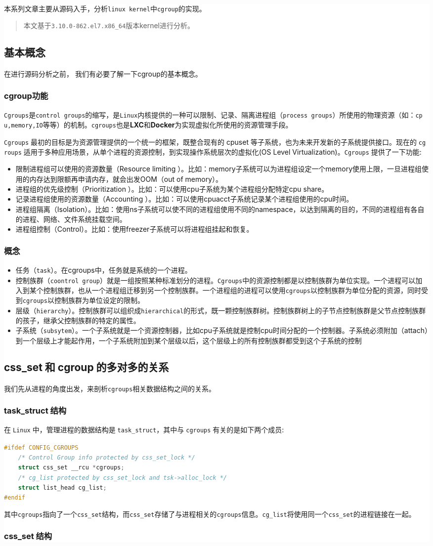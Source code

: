 
本系列文章主要从源码入手，分析`linux kernel`中`cgroup`的实现。


> 本文基于`3.10.0-862.el7.x86_64`版本kernel进行分析。



## 基本概念

在进行源码分析之前， 我们有必要了解一下cgroup的基本概念。

### cgroup功能

`Cgroups`是`control groups`的缩写，是`Linux`内核提供的一种可以限制、记录、隔离进程组（`process groups`）所使用的物理资源（如：`cpu,memory,IO`等等）的机制。`cgroups`也是**LXC**和**Docker**为实现虚拟化所使用的资源管理手段。 

`Cgroups` 最初的目标是为资源管理提供的一个统一的框架，既整合现有的 cpuset 等子系统，也为未来开发新的子系统提供接口。现在的 `cgroups` 适用于多种应用场景，从单个进程的资源控制，到实现操作系统层次的虚拟化(OS Level Virtualization)。`Cgroups` 提供了一下功能:

- 限制进程组可以使用的资源数量（Resource limiting ）。比如：memory子系统可以为进程组设定一个memory使用上限，一旦进程组使用的内存达到限额再申请内存，就会出发OOM（out of memory）。
- 进程组的优先级控制（Prioritization ）。比如：可以使用cpu子系统为某个进程组分配特定cpu share。
- 记录进程组使用的资源数量（Accounting ）。比如：可以使用cpuacct子系统记录某个进程组使用的cpu时间。
- 进程组隔离（Isolation）。比如：使用ns子系统可以使不同的进程组使用不同的namespace，以达到隔离的目的，不同的进程组有各自的进程、网络、文件系统挂载空间。
- 进程组控制（Control）。比如：使用freezer子系统可以将进程组挂起和恢复。

### 概念

- 任务（`task`）。在cgroups中，任务就是系统的一个进程。
- 控制族群（`coontrol group`）就是一组按照某种标准划分的进程。`Cgroups`中的资源控制都是以控制族群为单位实现。一个进程可以加入到某个控制族群，也从一个进程组迁移到另一个控制族群。一个进程组的进程可以使用`cgroups`以控制族群为单位分配的资源，同时受到`cgroups`以控制族群为单位设定的限制。
- 层级（`hierarchy`）。控制族群可以组织成`hierarchical`的形式，既一颗控制族群树。控制族群树上的子节点控制族群是父节点控制族群的孩子，继承父控制族群的特定的属性。
- 子系统（`subsytem`）。一个子系统就是一个资源控制器，比如cpu子系统就是控制cpu时间分配的一个控制器。子系统必须附加（attach）到一个层级上才能起作用，一个子系统附加到某个层级以后，这个层级上的所有控制族群都受到这个子系统的控制

## css_set 和 cgroup 的多对多的关系

我们先从进程的角度出发，来剖析`cgroups`相关数据结构之间的关系。


### task_struct 结构

在 `Linux` 中，管理进程的数据结构是 `task_struct`，其中与 `cgroups` 有关的是如下两个成员:

```c
#ifdef CONFIG_CGROUPS
	/* Control Group info protected by css_set_lock */
	struct css_set __rcu *cgroups;
	/* cg_list protected by css_set_lock and tsk->alloc_lock */
	struct list_head cg_list;
#endif
```
其中`cgroups`指向了一个`css_set`结构，而`css_set`存储了与进程相关的`cgroups`信息。`cg_list`将使用同一个`css_set`的进程链接在一起。


### css_set 结构
